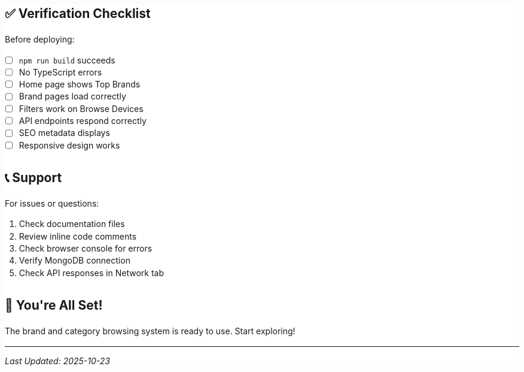 ## ✅ Verification Checklist

Before deploying:
- [ ] `npm run build` succeeds
- [ ] No TypeScript errors
- [ ] Home page shows Top Brands
- [ ] Brand pages load correctly
- [ ] Filters work on Browse Devices
- [ ] API endpoints respond correctly
- [ ] SEO metadata displays
- [ ] Responsive design works

## 📞 Support

For issues or questions:
1. Check documentation files
2. Review inline code comments
3. Check browser console for errors
4. Verify MongoDB connection
5. Check API responses in Network tab

## 🎉 You're All Set!

The brand and category browsing system is ready to use. Start exploring!

---

*Last Updated: 2025-10-23*

